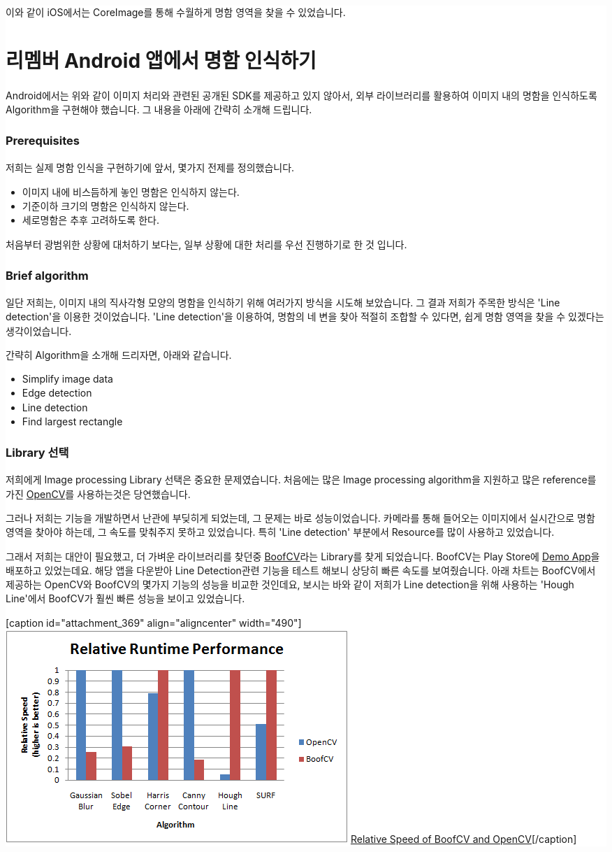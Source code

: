 이와 같이 iOS에서는 CoreImage를 통해 수월하게 명함 영역을 찾을 수 있었습니다.

# 리멤버 Android 앱에서 명함 인식하기

Android에서는 위와 같이 이미지 처리와 관련된 공개된 SDK를 제공하고 있지 않아서, 외부 라이브러리를 활용하여 이미지 내의 명함을 인식하도록 Algorithm을 구현해야 했습니다. 그 내용을 아래에 간략히 소개해 드립니다.

### Prerequisites

저희는 실제 명함 인식을 구현하기에 앞서, 몇가지 전제를 정의했습니다.

- 이미지 내에 비스듬하게 놓인 명함은 인식하지 않는다.
- 기준이하 크기의 명함은 인식하지 않는다.
- 세로명함은 추후 고려하도록 한다.

처음부터 광범위한 상황에 대처하기 보다는, 일부 상황에 대한 처리를 우선 진행하기로 한 것 입니다.

### Brief algorithm

일단 저희는, 이미지 내의 직사각형 모양의 명함을 인식하기 위해 여러가지 방식을 시도해 보았습니다. 그 결과 저희가 주목한 방식은 'Line detection'을 이용한 것이었습니다. 'Line detection'을 이용하여, 명함의 네 변을 찾아 적절히 조합할 수 있다면, 쉽게 명함 영역을 찾을 수 있겠다는 생각이었습니다.

간략히 Algorithm을 소개해 드리자면, 아래와 같습니다.

- Simplify image data
- Edge detection
- Line detection
- Find largest rectangle

### Library 선택

저희에게 Image processing Library 선택은 중요한 문제였습니다. 처음에는 많은 Image processing algorithm을 지원하고 많은 reference를 가진 [OpenCV](http://opencv.org/)를 사용하는것은 당연했습니다.

그러나 저희는 기능을 개발하면서 난관에 부딪히게 되었는데, 그 문제는 바로 성능이었습니다. 카메라를 통해 들어오는 이미지에서 실시간으로 명함 영역을 찾아야 하는데, 그 속도를 맞춰주지 못하고 있었습니다. 특히 'Line detection' 부분에서 Resource를 많이 사용하고 있었습니다.

그래서 저희는 대안이 필요했고, 더 가벼운 라이브러리를 찾던중 [BoofCV](http://boofcv.org/index.php?title=Main_Page)라는 Library를 찾게 되었습니다. BoofCV는 Play Store에 [Demo App](https://play.google.com/store/apps/details?id=org.boofcv.android)을 배포하고 있었는데요. 해당 앱을 다운받아 Line Detection관련 기능을 테스트 해보니 상당히 빠른 속도를 보여줬습니다. 아래 차트는 BoofCV에서 제공하는 OpenCV와 BoofCV의 몇가지 기능의 성능을 비교한 것인데요, 보시는 바와 같이 저희가 Line detection을 위해 사용하는 'Hough Line'에서 BoofCV가 훨씬 빠른 성능을 보이고 있었습니다.

\[caption id="attachment\_369" align="aligncenter" width="490"\][![benchmark_opencv_boofcv](/assets/post/images/benchmark_opencv_boofcv.png)](http://boofcv.org/index.php?title=Performance:OpenCV:BoofCV) [Relative Speed of BoofCV and OpenCV](http://boofcv.org/index.php?title=Performance:OpenCV:BoofCV)\[/caption\]
